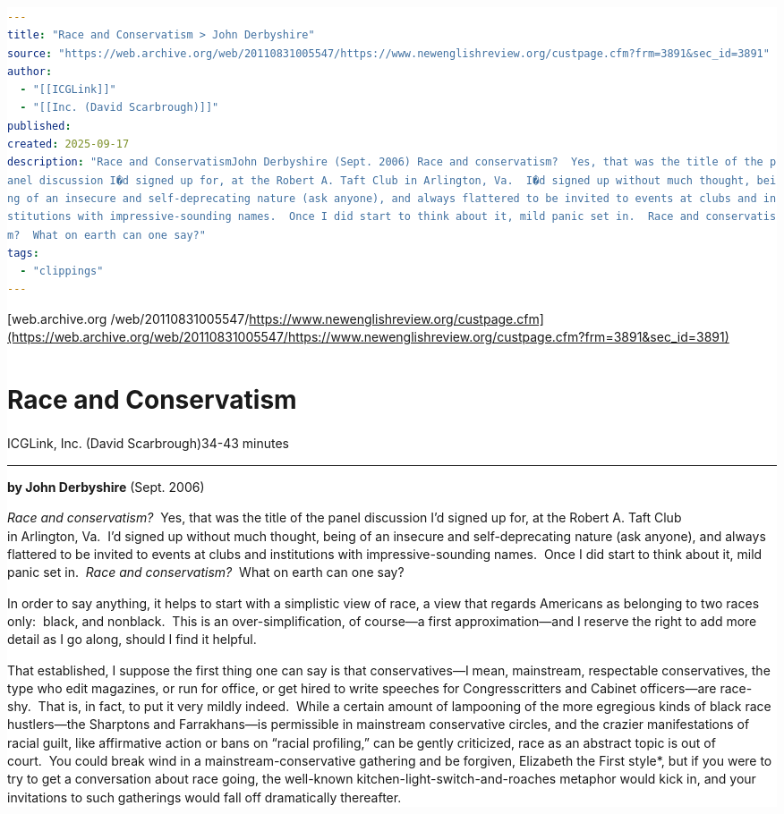 ```yaml
---
title: "Race and Conservatism > John Derbyshire"
source: "https://web.archive.org/web/20110831005547/https://www.newenglishreview.org/custpage.cfm?frm=3891&sec_id=3891"
author:
  - "[[ICGLink]]"
  - "[[Inc. (David Scarbrough)]]"
published:
created: 2025-09-17
description: "Race and ConservatismJohn Derbyshire (Sept. 2006) Race and conservatism?  Yes, that was the title of the panel discussion I�d signed up for, at the Robert A. Taft Club in Arlington, Va.  I�d signed up without much thought, being of an insecure and self-deprecating nature (ask anyone), and always flattered to be invited to events at clubs and institutions with impressive-sounding names.  Once I did start to think about it, mild panic set in.  Race and conservatism?  What on earth can one say?"
tags:
  - "clippings"
---
```


[web.archive.org /web/20110831005547/https://www.newenglishreview.org/custpage.cfm](https://web.archive.org/web/20110831005547/https://www.newenglishreview.org/custpage.cfm?frm=3891&sec_id=3891)

# Race and Conservatism

ICGLink, Inc. (David Scarbrough)34-43 minutes

---

**by John Derbyshire** (Sept. 2006)

_Race and conservatism?_  Yes, that was the title of the panel discussion I’d signed up for, at the Robert A. Taft Club in Arlington, Va.  I’d signed up without much thought, being of an insecure and self-deprecating nature (ask anyone), and always flattered to be invited to events at clubs and institutions with impressive-sounding names.  Once I did start to think about it, mild panic set in.  _Race and conservatism?_  What on earth can one say?

In order to say anything, it helps to start with a simplistic view of race, a view that regards Americans as belonging to two races only:  black, and nonblack.  This is an over-simplification, of course—a first approximation—and I reserve the right to add more detail as I go along, should I find it helpful.

That established, I suppose the first thing one can say is that conservatives—I mean, mainstream, respectable conservatives, the type who edit magazines, or run for office, or get hired to write speeches for Congresscritters and Cabinet officers—are race-shy.  That is, in fact, to put it very mildly indeed.  While a certain amount of lampooning of the more egregious kinds of black race hustlers—the Sharptons and Farrakhans—is permissible in mainstream conservative circles, and the crazier manifestations of racial guilt, like affirmative action or bans on “racial profiling,” can be gently criticized, race as an abstract topic is out of court.  You could break wind in a mainstream-conservative gathering and be forgiven, Elizabeth the First style*, but if you were to try to get a conversation about race going, the well-known kitchen-light-switch-and-roaches metaphor would kick in, and your invitations to such gatherings would fall off dramatically thereafter.
